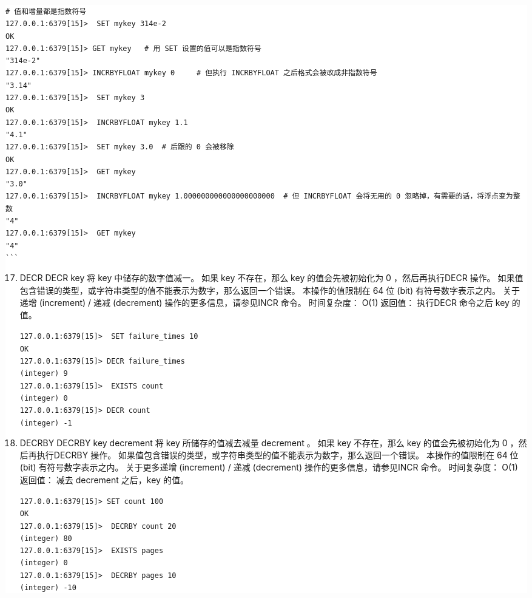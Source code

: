 	# 值和增量都是指数符号
	127.0.0.1:6379[15]>  SET mykey 314e-2
	OK
	127.0.0.1:6379[15]> GET mykey	# 用 SET 设置的值可以是指数符号
	"314e-2"
	127.0.0.1:6379[15]> INCRBYFLOAT mykey 0		# 但执行 INCRBYFLOAT 之后格式会被改成非指数符号
	"3.14"
	127.0.0.1:6379[15]>  SET mykey 3
	OK
	127.0.0.1:6379[15]>  INCRBYFLOAT mykey 1.1
	"4.1"
	127.0.0.1:6379[15]>  SET mykey 3.0	# 后跟的 0 会被移除
	OK
	127.0.0.1:6379[15]>  GET mykey
	"3.0"
	127.0.0.1:6379[15]>  INCRBYFLOAT mykey 1.000000000000000000000 	# 但 INCRBYFLOAT 会将无用的 0 忽略掉，有需要的话，将浮点变为整数
	"4"
	127.0.0.1:6379[15]>  GET mykey
	"4"
	```
	
17. DECR
	DECR key
	将 key 中储存的数字值减一。
	如果 key 不存在，那么 key 的值会先被初始化为 0 ，然后再执行DECR 操作。
	如果值包含错误的类型，或字符串类型的值不能表示为数字，那么返回一个错误。
	本操作的值限制在 64 位 (bit) 有符号数字表示之内。
	关于递增 (increment) / 递减 (decrement) 操作的更多信息，请参见INCR 命令。
	时间复杂度： O(1)
	返回值： 执行DECR 命令之后 key 的值。
	```shell
	127.0.0.1:6379[15]>  SET failure_times 10
	OK
	127.0.0.1:6379[15]> DECR failure_times
	(integer) 9
	127.0.0.1:6379[15]>  EXISTS count
	(integer) 0
	127.0.0.1:6379[15]> DECR count
	(integer) -1
	```
	
18. DECRBY
	DECRBY key decrement
	将 key 所储存的值减去减量 decrement 。
	如果 key 不存在，那么 key 的值会先被初始化为 0 ，然后再执行DECRBY 操作。
	如果值包含错误的类型，或字符串类型的值不能表示为数字，那么返回一个错误。
	本操作的值限制在 64 位 (bit) 有符号数字表示之内。
	关于更多递增 (increment) / 递减 (decrement) 操作的更多信息，请参见INCR 命令。
	时间复杂度： O(1)
	返回值： 减去 decrement 之后，key 的值。
	```shell
	127.0.0.1:6379[15]> SET count 100
	OK
	127.0.0.1:6379[15]>  DECRBY count 20
	(integer) 80
	127.0.0.1:6379[15]>  EXISTS pages
	(integer) 0
	127.0.0.1:6379[15]>  DECRBY pages 10
	(integer) -10
	```
